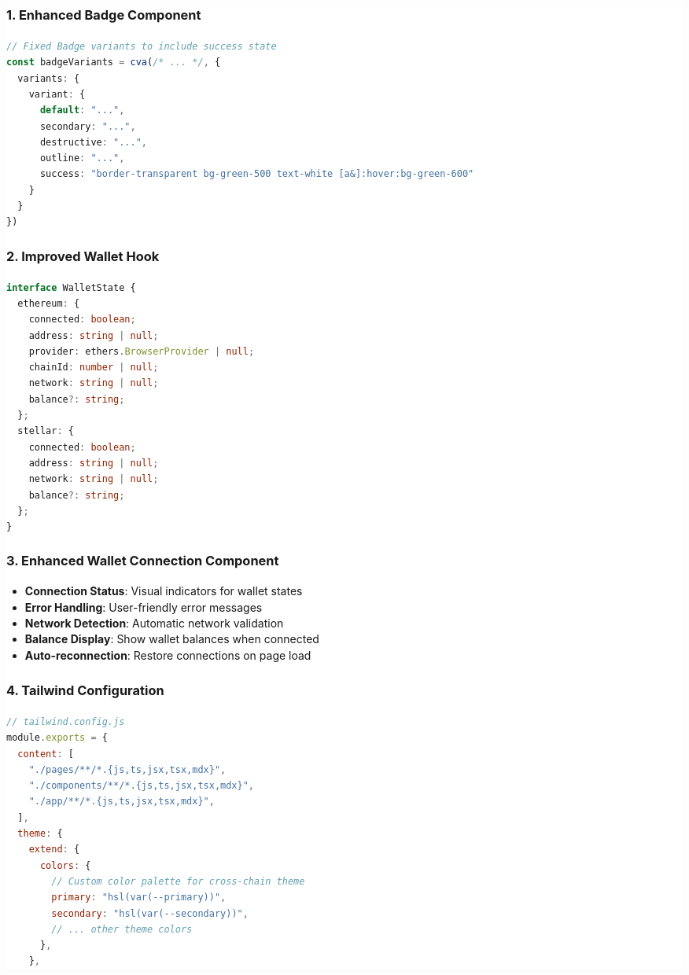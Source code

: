 ### 1. Enhanced Badge Component

```typescript
// Fixed Badge variants to include success state
const badgeVariants = cva(/* ... */, {
  variants: {
    variant: {
      default: "...",
      secondary: "...",
      destructive: "...",
      outline: "...",
      success: "border-transparent bg-green-500 text-white [a&]:hover:bg-green-600"
    }
  }
})
```

### 2. Improved Wallet Hook

```typescript
interface WalletState {
  ethereum: {
    connected: boolean;
    address: string | null;
    provider: ethers.BrowserProvider | null;
    chainId: number | null;
    network: string | null;
    balance?: string;
  };
  stellar: {
    connected: boolean;
    address: string | null;
    network: string | null;
    balance?: string;
  };
}
```

### 3. Enhanced Wallet Connection Component

- **Connection Status**: Visual indicators for wallet states
- **Error Handling**: User-friendly error messages
- **Network Detection**: Automatic network validation
- **Balance Display**: Show wallet balances when connected
- **Auto-reconnection**: Restore connections on page load

### 4. Tailwind Configuration

```javascript
// tailwind.config.js
module.exports = {
  content: [
    "./pages/**/*.{js,ts,jsx,tsx,mdx}",
    "./components/**/*.{js,ts,jsx,tsx,mdx}",
    "./app/**/*.{js,ts,jsx,tsx,mdx}",
  ],
  theme: {
    extend: {
      colors: {
        // Custom color palette for cross-chain theme
        primary: "hsl(var(--primary))",
        secondary: "hsl(var(--secondary))",
        // ... other theme colors
      },
    },
```